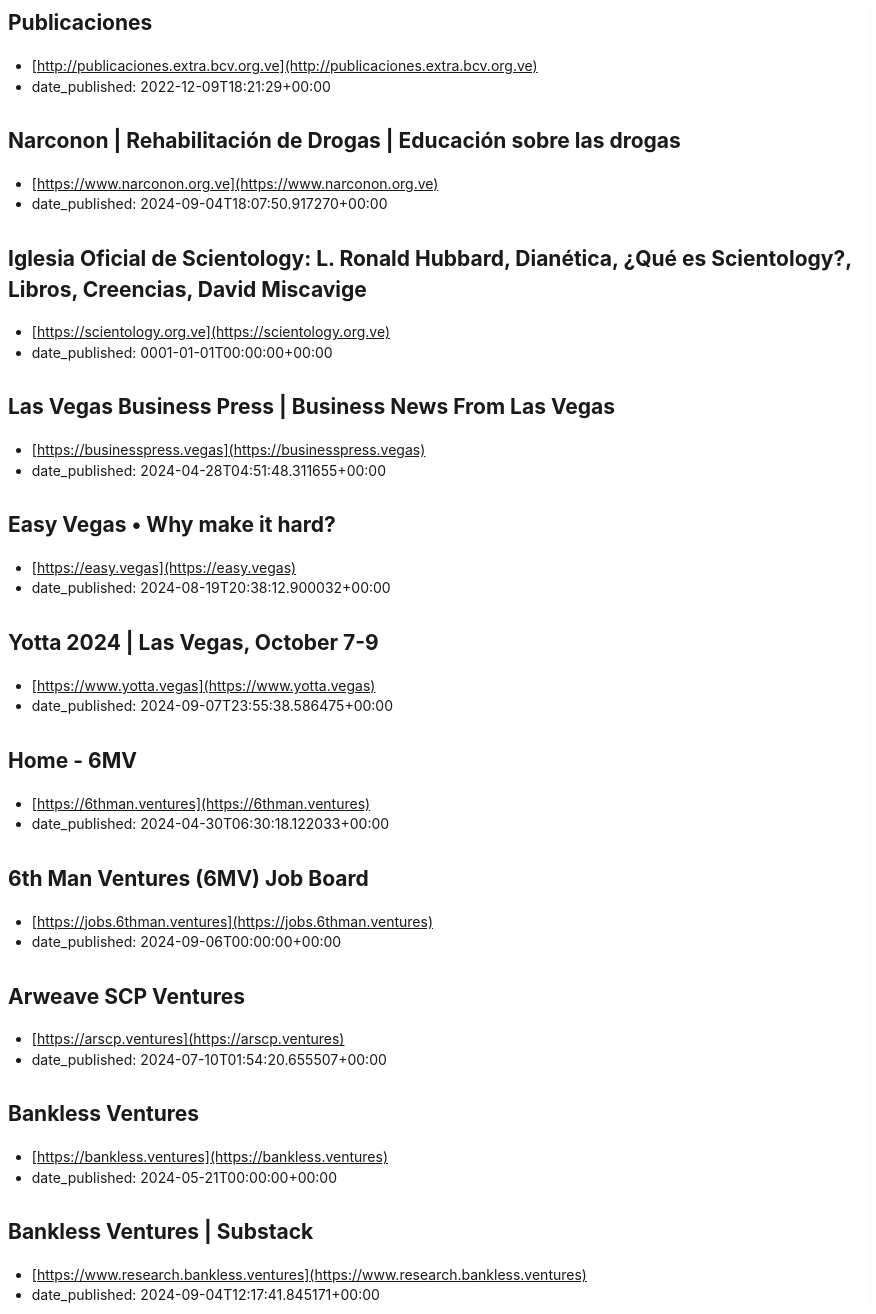  ## Publicaciones
 - [http://publicaciones.extra.bcv.org.ve](http://publicaciones.extra.bcv.org.ve)
 - date_published: 2022-12-09T18:21:29+00:00

 ## Narconon | Rehabilitación de Drogas | Educación sobre las drogas
 - [https://www.narconon.org.ve](https://www.narconon.org.ve)
 - date_published: 2024-09-04T18:07:50.917270+00:00

 ## Iglesia Oficial de Scientology: L. Ronald Hubbard, Dianética, ¿Qué es Scientology?, Libros, Creencias, David Miscavige
 - [https://scientology.org.ve](https://scientology.org.ve)
 - date_published: 0001-01-01T00:00:00+00:00

 ## Las Vegas Business Press | Business News From Las Vegas
 - [https://businesspress.vegas](https://businesspress.vegas)
 - date_published: 2024-04-28T04:51:48.311655+00:00

 ## Easy Vegas • Why make it hard?
 - [https://easy.vegas](https://easy.vegas)
 - date_published: 2024-08-19T20:38:12.900032+00:00

 ## Yotta 2024 | Las Vegas, October 7-9
 - [https://www.yotta.vegas](https://www.yotta.vegas)
 - date_published: 2024-09-07T23:55:38.586475+00:00

 ## Home - 6MV
 - [https://6thman.ventures](https://6thman.ventures)
 - date_published: 2024-04-30T06:30:18.122033+00:00

 ## 6th Man Ventures (6MV) Job Board
 - [https://jobs.6thman.ventures](https://jobs.6thman.ventures)
 - date_published: 2024-09-06T00:00:00+00:00

 ## Arweave SCP Ventures
 - [https://arscp.ventures](https://arscp.ventures)
 - date_published: 2024-07-10T01:54:20.655507+00:00

 ## Bankless Ventures
 - [https://bankless.ventures](https://bankless.ventures)
 - date_published: 2024-05-21T00:00:00+00:00

 ## Bankless Ventures | Substack
 - [https://www.research.bankless.ventures](https://www.research.bankless.ventures)
 - date_published: 2024-09-04T12:17:41.845171+00:00
